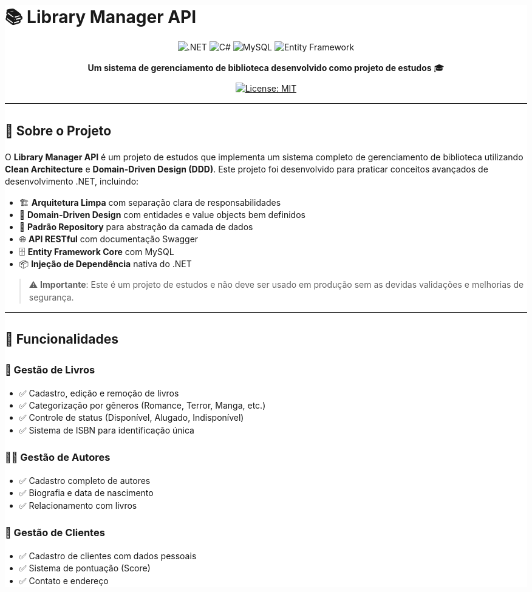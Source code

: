 # 📚 Library Manager API

<div align="center">

![.NET](https://img.shields.io/badge/.NET-8.0-purple?style=for-the-badge&logo=dotnet)
![C#](https://img.shields.io/badge/C%23-239120?style=for-the-badge&logo=c-sharp&logoColor=white)
![MySQL](https://img.shields.io/badge/MySQL-00000F?style=for-the-badge&logo=mysql&logoColor=white)
![Entity Framework](https://img.shields.io/badge/Entity%20Framework-512BD4?style=for-the-badge&logo=entity-framework&logoColor=white)

**Um sistema de gerenciamento de biblioteca desenvolvido como projeto de estudos** 🎓

[![License: MIT](https://img.shields.io/badge/License-MIT-yellow.svg?style=for-the-badge)](https://opensource.org/licenses/MIT)

</div>

---

## 🎯 Sobre o Projeto

O **Library Manager API** é um projeto de estudos que implementa um sistema completo de gerenciamento de biblioteca utilizando **Clean Architecture** e **Domain-Driven Design (DDD)**. Este projeto foi desenvolvido para praticar conceitos avançados de desenvolvimento .NET, incluindo:

- 🏗️ **Arquitetura Limpa** com separação clara de responsabilidades
- 🎯 **Domain-Driven Design** com entidades e value objects bem definidos
- 🔄 **Padrão Repository** para abstração da camada de dados
- 🌐 **API RESTful** com documentação Swagger
- 🗄️ **Entity Framework Core** com MySQL
- 📦 **Injeção de Dependência** nativa do .NET

> ⚠️ **Importante**: Este é um projeto de estudos e não deve ser usado em produção sem as devidas validações e melhorias de segurança.

---

## 🚀 Funcionalidades

### 📖 Gestão de Livros
- ✅ Cadastro, edição e remoção de livros
- ✅ Categorização por gêneros (Romance, Terror, Manga, etc.)
- ✅ Controle de status (Disponível, Alugado, Indisponível)
- ✅ Sistema de ISBN para identificação única

### 👨‍💼 Gestão de Autores
- ✅ Cadastro completo de autores
- ✅ Biografia e data de nascimento
- ✅ Relacionamento com livros

### 👥 Gestão de Clientes
- ✅ Cadastro de clientes com dados pessoais
- ✅ Sistema de pontuação (Score)
- ✅ Contato e endereço
